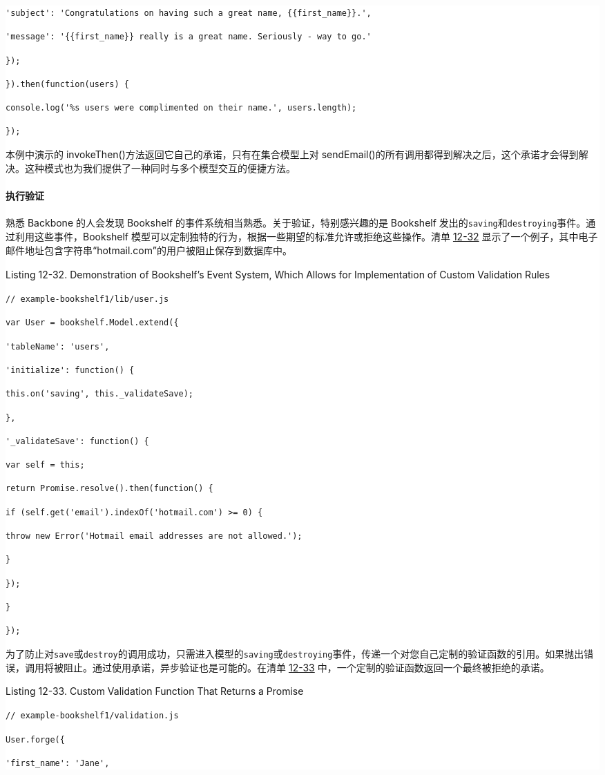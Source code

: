 `'subject': 'Congratulations on having such a great name, {{first_name}}.',`

`'message': '{{first_name}} really is a great name. Seriously - way to go.'`

`});`

`}).then(function(users) {`

`console.log('%s users were complimented on their name.', users.length);`

`});`

本例中演示的 invokeThen()方法返回它自己的承诺，只有在集合模型上对 sendEmail()的所有调用都得到解决之后，这个承诺才会得到解决。这种模式也为我们提供了一种同时与多个模型交互的便捷方法。

#### 执行验证

熟悉 Backbone 的人会发现 Bookshelf 的事件系统相当熟悉。关于验证，特别感兴趣的是 Bookshelf 发出的`saving`和`destroying`事件。通过利用这些事件，Bookshelf 模型可以定制独特的行为，根据一些期望的标准允许或拒绝这些操作。清单 [12-32](#FPar41) 显示了一个例子，其中电子邮件地址包含字符串“hotmail.com”的用户被阻止保存到数据库中。

Listing 12-32\. Demonstration of Bookshelf’s Event System, Which Allows for Implementation of Custom Validation Rules

`// example-bookshelf1/lib/user.js`

`var User = bookshelf.Model.extend({`

`'tableName': 'users',`

`'initialize': function() {`

`this.on('saving', this._validateSave);`

`},`

`'_validateSave': function() {`

`var self = this;`

`return Promise.resolve().then(function() {`

`if (self.get('email').indexOf('hotmail.com') >= 0) {`

`throw new Error('Hotmail email addresses are not allowed.');`

`}`

`});`

`}`

`});`

为了防止对`save`或`destroy`的调用成功，只需进入模型的`saving`或`destroying`事件，传递一个对您自己定制的验证函数的引用。如果抛出错误，调用将被阻止。通过使用承诺，异步验证也是可能的。在清单 [12-33](#FPar42) 中，一个定制的验证函数返回一个最终被拒绝的承诺。

Listing 12-33\. Custom Validation Function That Returns a Promise

`// example-bookshelf1/validation.js`

`User.forge({`

`'first_name': 'Jane',`
